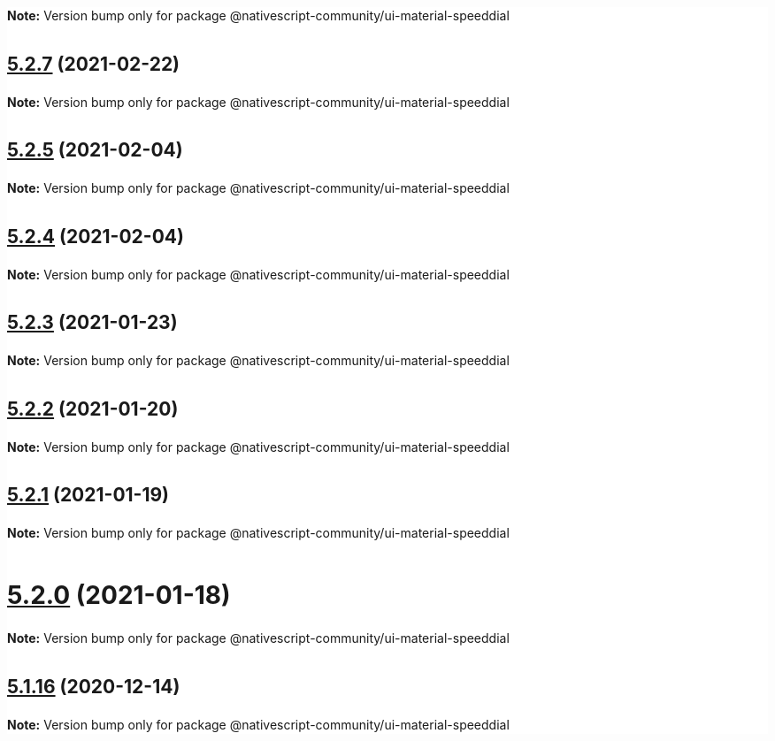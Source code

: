 **Note:** Version bump only for package @nativescript-community/ui-material-speeddial

## [5.2.7](https://github.com/nativescript-community/ui-material-components/tree/master/packages/speeddial/compare/v5.2.6...v5.2.7) (2021-02-22)

**Note:** Version bump only for package @nativescript-community/ui-material-speeddial

## [5.2.5](https://github.com/nativescript-community/ui-material-components/tree/master/packages/speeddial/compare/v5.2.4...v5.2.5) (2021-02-04)

**Note:** Version bump only for package @nativescript-community/ui-material-speeddial

## [5.2.4](https://github.com/nativescript-community/ui-material-components/tree/master/packages/speeddial/compare/v5.2.3...v5.2.4) (2021-02-04)

**Note:** Version bump only for package @nativescript-community/ui-material-speeddial

## [5.2.3](https://github.com/nativescript-community/ui-material-components/tree/master/packages/speeddial/compare/v5.2.2...v5.2.3) (2021-01-23)

**Note:** Version bump only for package @nativescript-community/ui-material-speeddial

## [5.2.2](https://github.com/nativescript-community/ui-material-components/tree/master/packages/speeddial/compare/v5.2.1...v5.2.2) (2021-01-20)

**Note:** Version bump only for package @nativescript-community/ui-material-speeddial

## [5.2.1](https://github.com/nativescript-community/ui-material-components/tree/master/packages/speeddial/compare/v5.2.0...v5.2.1) (2021-01-19)

**Note:** Version bump only for package @nativescript-community/ui-material-speeddial

# [5.2.0](https://github.com/nativescript-community/ui-material-components/tree/master/packages/speeddial/compare/v5.1.16...v5.2.0) (2021-01-18)

**Note:** Version bump only for package @nativescript-community/ui-material-speeddial

## [5.1.16](https://github.com/nativescript-community/ui-material-components/tree/master/packages/speeddial/compare/v5.1.15...v5.1.16) (2020-12-14)

**Note:** Version bump only for package @nativescript-community/ui-material-speeddial
